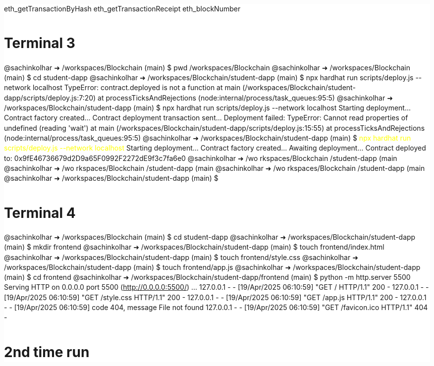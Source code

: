 eth_getTransactionByHash
eth_getTransactionReceipt
eth_blockNumber

# Terminal 3
@sachinkolhar ➜ /workspaces/Blockchain (main) $ pwd
/workspaces/Blockchain
@sachinkolhar ➜ /workspaces/Blockchain (main) $ cd student-dapp
@sachinkolhar ➜ /workspaces/Blockchain/student-dapp (main) $ npx hardhat run scripts/deploy.js --network localhost
TypeError: contract.deployed is not a function
    at main (/workspaces/Blockchain/student-dapp/scripts/deploy.js:7:20)
    at processTicksAndRejections (node:internal/process/task_queues:95:5)
@sachinkolhar ➜ /workspaces/Blockchain/student-dapp (main) $ npx hardhat run scripts/deploy.js --network localhost
Starting deployment...
Contract factory created...
Contract deployment transaction sent...
Deployment failed: TypeError: Cannot read properties of undefined (reading 'wait')
    at main (/workspaces/Blockchain/student-dapp/scripts/deploy.js:15:55)
    at processTicksAndRejections (node:internal/process/task_queues:95:5)
@sachinkolhar ➜ /workspaces/Blockchain/student-dapp (main) $ <font color="#ffff00">npx hardhat run scripts/deploy.js --network localhost</font>
Starting deployment...
Contract factory created...
Awaiting deployment...
Contract deployed to: 0x9fE46736679d2D9a65F0992F2272dE9f3c7fa6e0
@sachinkolhar ➜ /wo    rkspaces/Blockchain        /student-dapp (main
@sachinkolhar ➜ /wo    rkspaces/Blockchain        /student-dapp (main
@sachinkolhar ➜ /wo    rkspaces/Blockchain        /student-dapp (main
@sachinkolhar ➜ /workspaces/Blockchain/student-dapp (main) $ 
# Terminal 4

@sachinkolhar ➜ /workspaces/Blockchain (main) $ cd student-dapp
@sachinkolhar ➜ /workspaces/Blockchain/student-dapp (main) $ mkdir frontend
@sachinkolhar ➜ /workspaces/Blockchain/student-dapp (main) $ touch frontend/index.html
@sachinkolhar ➜ /workspaces/Blockchain/student-dapp (main) $ touch frontend/style.css
@sachinkolhar ➜ /workspaces/Blockchain/student-dapp (main) $ touch frontend/app.js
@sachinkolhar ➜ /workspaces/Blockchain/student-dapp (main) $ cd frontend
@sachinkolhar ➜ /workspaces/Blockchain/student-dapp/frontend (main) $ python -m http.server 5500
Serving HTTP on 0.0.0.0 port 5500 (http://0.0.0.0:5500/) ...
127.0.0.1 - - [19/Apr/2025 06:10:59] "GET / HTTP/1.1" 200 -
127.0.0.1 - - [19/Apr/2025 06:10:59] "GET /style.css HTTP/1.1" 200 -
127.0.0.1 - - [19/Apr/2025 06:10:59] "GET /app.js HTTP/1.1" 200 -
127.0.0.1 - - [19/Apr/2025 06:10:59] code 404, message File not found
127.0.0.1 - - [19/Apr/2025 06:10:59] "GET /favicon.ico HTTP/1.1" 404 -


# 2nd time run
